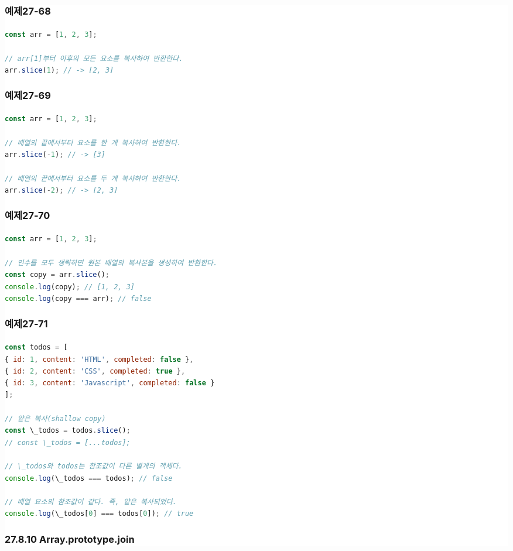 ### 예제27-68

```javascript
const arr = [1, 2, 3];

// arr[1]부터 이후의 모든 요소를 복사하여 반환한다.
arr.slice(1); // -> [2, 3]
```

### 예제27-69

```javascript
const arr = [1, 2, 3];

// 배열의 끝에서부터 요소를 한 개 복사하여 반환한다.
arr.slice(-1); // -> [3]

// 배열의 끝에서부터 요소를 두 개 복사하여 반환한다.
arr.slice(-2); // -> [2, 3]
```

### 예제27-70

```javascript
const arr = [1, 2, 3];

// 인수를 모두 생략하면 원본 배열의 복사본을 생성하여 반환한다.
const copy = arr.slice();
console.log(copy); // [1, 2, 3]
console.log(copy === arr); // false
```

### 예제27-71

```javascript
const todos = [
{ id: 1, content: 'HTML', completed: false },
{ id: 2, content: 'CSS', completed: true },
{ id: 3, content: 'Javascript', completed: false }
];

// 얕은 복사(shallow copy)
const \_todos = todos.slice();
// const \_todos = [...todos];

// \_todos와 todos는 참조값이 다른 별개의 객체다.
console.log(\_todos === todos); // false

// 배열 요소의 참조값이 같다. 즉, 얕은 복사되었다.
console.log(\_todos[0] === todos[0]); // true
```

### 27.8.10 Array.prototype.join
